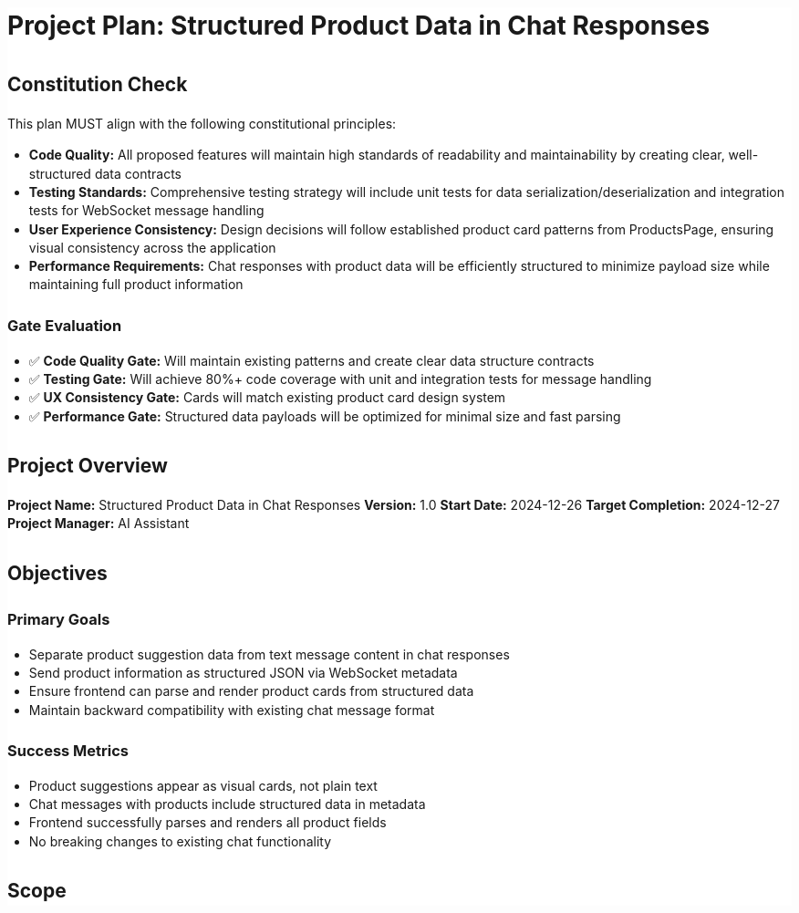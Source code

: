 # Project Plan: Structured Product Data in Chat Responses

## Constitution Check

This plan MUST align with the following constitutional principles:
- **Code Quality:** All proposed features will maintain high standards of readability and maintainability by creating clear, well-structured data contracts
- **Testing Standards:** Comprehensive testing strategy will include unit tests for data serialization/deserialization and integration tests for WebSocket message handling
- **User Experience Consistency:** Design decisions will follow established product card patterns from ProductsPage, ensuring visual consistency across the application
- **Performance Requirements:** Chat responses with product data will be efficiently structured to minimize payload size while maintaining full product information

### Gate Evaluation
- ✅ **Code Quality Gate:** Will maintain existing patterns and create clear data structure contracts
- ✅ **Testing Gate:** Will achieve 80%+ code coverage with unit and integration tests for message handling
- ✅ **UX Consistency Gate:** Cards will match existing product card design system
- ✅ **Performance Gate:** Structured data payloads will be optimized for minimal size and fast parsing

## Project Overview

**Project Name:** Structured Product Data in Chat Responses
**Version:** 1.0
**Start Date:** 2024-12-26
**Target Completion:** 2024-12-27
**Project Manager:** AI Assistant

## Objectives

### Primary Goals
- Separate product suggestion data from text message content in chat responses
- Send product information as structured JSON via WebSocket metadata
- Ensure frontend can parse and render product cards from structured data
- Maintain backward compatibility with existing chat message format

### Success Metrics
- Product suggestions appear as visual cards, not plain text
- Chat messages with products include structured data in metadata
- Frontend successfully parses and renders all product fields
- No breaking changes to existing chat functionality

## Scope
